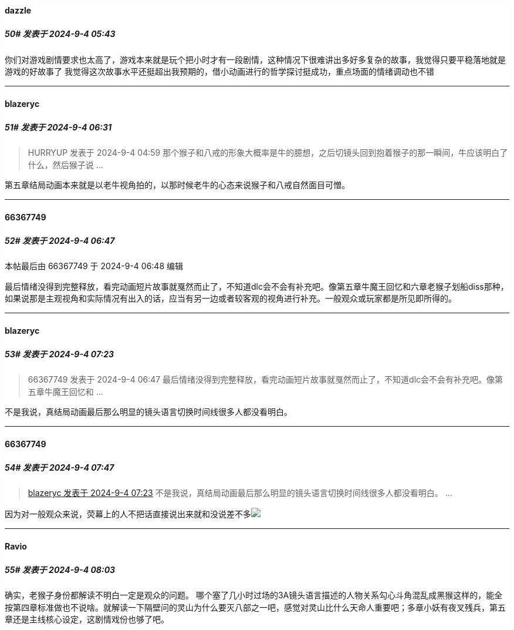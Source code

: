 ####  dazzle  
##### 50#       发表于 2024-9-4 05:43

你们对游戏剧情要求也太高了，游戏本来就是玩个把小时才有一段剧情，这种情况下很难讲出多好多复杂的故事，我觉得只要平稳落地就是游戏的好故事了
我觉得这次故事水平还挺超出我预期的，借小动画进行的哲学探讨挺成功，重点场面的情绪调动也不错


*****

####  blazeryc  
##### 51#       发表于 2024-9-4 06:31

<blockquote>HURRYUP 发表于 2024-9-4 04:59
那个猴子和八戒的形象大概率是牛的臆想，之后切镜头回到抱着猴子的那一瞬间，牛应该明白了什么，然后猴子说 ...</blockquote>
第五章结局动画本来就是以老牛视角拍的，以那时候老牛的心态来说猴子和八戒自然面目可憎。


*****

####  66367749  
##### 52#       发表于 2024-9-4 06:47

 本帖最后由 66367749 于 2024-9-4 06:48 编辑 

最后情绪没得到完整释放，看完动画短片故事就戛然而止了，不知道dlc会不会有补充吧。像第五章牛魔王回忆和六章老猴子划船diss那种，如果说那是主观视角和实际情况有出入的话，应当有另一边或者较客观的视角进行补充。一般观众或玩家都是所见即所得的。


*****

####  blazeryc  
##### 53#       发表于 2024-9-4 07:23

<blockquote>66367749 发表于 2024-9-4 06:47
最后情绪没得到完整释放，看完动画短片故事就戛然而止了，不知道dlc会不会有补充吧。像第五章牛魔王回忆和 ...</blockquote>
不是我说，真结局动画最后那么明显的镜头语言切换时间线很多人都没看明白。


*****

####  66367749  
##### 54#       发表于 2024-9-4 07:47

<blockquote><a href="httphttps://bbs.saraba1st.com/2b/forum.php?mod=redirect&amp;goto=findpost&amp;pid=66105436&amp;ptid=2197834" target="_blank">blazeryc 发表于 2024-9-4 07:23</a>
不是我说，真结局动画最后那么明显的镜头语言切换时间线很多人都没看明白。 ...</blockquote>
因为对一般观众来说，荧幕上的人不把话直接说出来就和没说差不多<img src="https://static.saraba1st.com/image/smiley/face2017/009.gif" referrerpolicy="no-referrer">


*****

####  Ravio  
##### 55#       发表于 2024-9-4 08:03

确实，老猴子身份都解读不明白一定是观众的问题。
哪个塞了几小时过场的3A镜头语言描述的人物关系勾心斗角混乱成黑猴这样的，能全按第四章标准做也不说啥。就解读一下隔壁问的灵山为什么要灭八部之一吧，感觉对灵山比什么天命人重要吧；多章小妖有夜叉残兵，第五章还是主线核心设定，这剧情戏份也够了吧。
